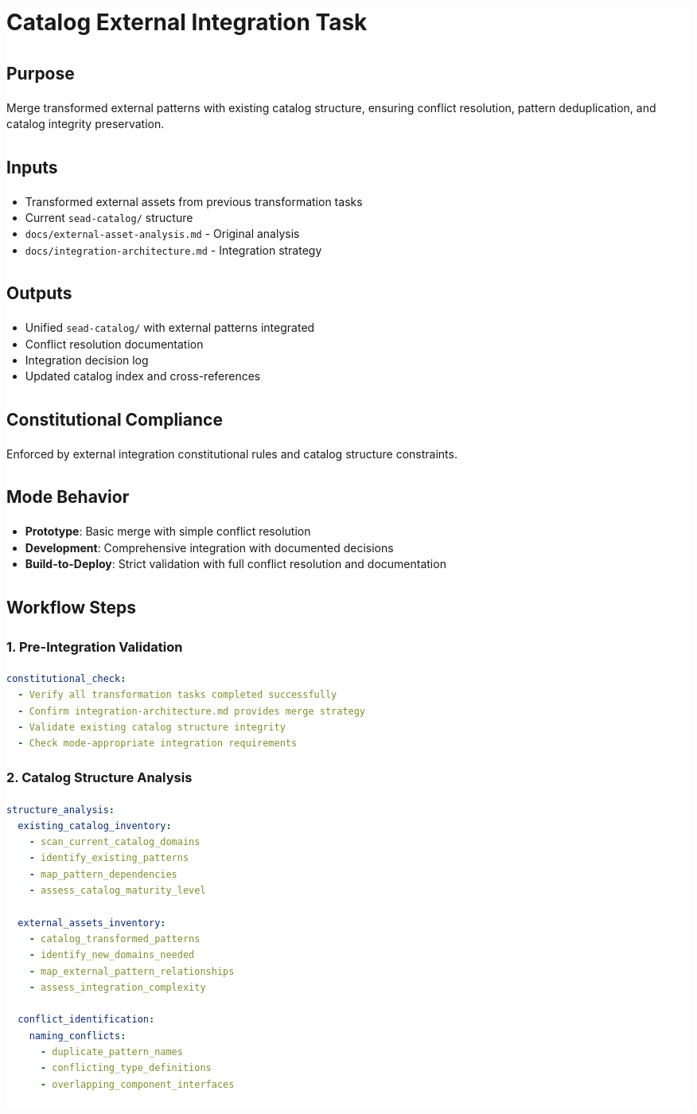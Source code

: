 # Catalog External Integration Task

## Purpose
Merge transformed external patterns with existing catalog structure, ensuring conflict resolution, pattern deduplication, and catalog integrity preservation.

## Inputs
- Transformed external assets from previous transformation tasks
- Current `sead-catalog/` structure
- `docs/external-asset-analysis.md` - Original analysis
- `docs/integration-architecture.md` - Integration strategy

## Outputs
- Unified `sead-catalog/` with external patterns integrated
- Conflict resolution documentation
- Integration decision log
- Updated catalog index and cross-references

## Constitutional Compliance
Enforced by external integration constitutional rules and catalog structure constraints.

## Mode Behavior
- **Prototype**: Basic merge with simple conflict resolution
- **Development**: Comprehensive integration with documented decisions
- **Build-to-Deploy**: Strict validation with full conflict resolution and documentation

## Workflow Steps

### 1. Pre-Integration Validation
```yaml
constitutional_check:
  - Verify all transformation tasks completed successfully
  - Confirm integration-architecture.md provides merge strategy
  - Validate existing catalog structure integrity
  - Check mode-appropriate integration requirements
```

### 2. Catalog Structure Analysis
```yaml
structure_analysis:
  existing_catalog_inventory:
    - scan_current_catalog_domains
    - identify_existing_patterns
    - map_pattern_dependencies
    - assess_catalog_maturity_level
  
  external_assets_inventory:
    - catalog_transformed_patterns
    - identify_new_domains_needed
    - map_external_pattern_relationships
    - assess_integration_complexity
  
  conflict_identification:
    naming_conflicts:
      - duplicate_pattern_names
      - conflicting_type_definitions
      - overlapping_component_interfaces
    
```